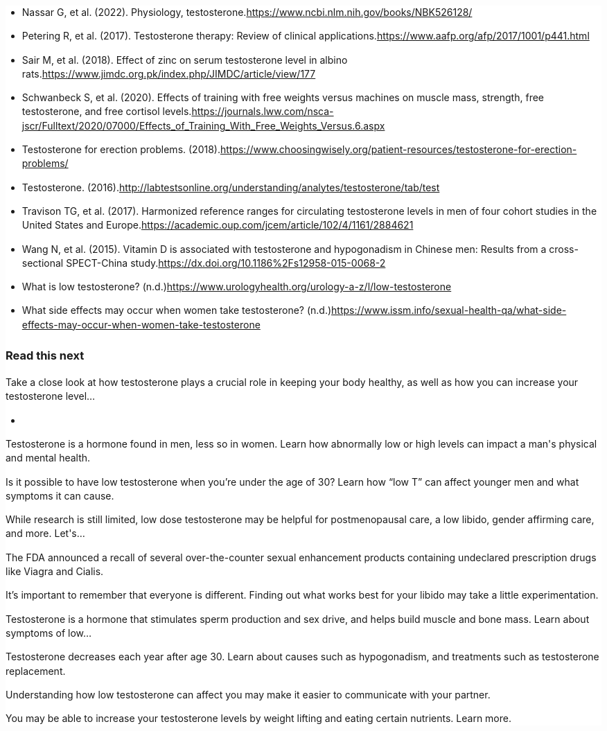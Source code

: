 * Nassar G, et al. (2022). Physiology, testosterone.https://www.ncbi.nlm.nih.gov/books/NBK526128/

* Petering R, et al. (2017). Testosterone therapy: Review of clinical applications.https://www.aafp.org/afp/2017/1001/p441.html

* Sair M, et al. (2018). Effect of zinc on serum testosterone level in albino rats.https://www.jimdc.org.pk/index.php/JIMDC/article/view/177

* Schwanbeck S, et al. (2020). Effects of training with free weights versus machines on muscle mass, strength, free testosterone, and free cortisol levels.https://journals.lww.com/nsca-jscr/Fulltext/2020/07000/Effects_of_Training_With_Free_Weights_Versus.6.aspx

* Testosterone for erection problems. (2018).https://www.choosingwisely.org/patient-resources/testosterone-for-erection-problems/

* Testosterone. (2016).http://labtestsonline.org/understanding/analytes/testosterone/tab/test

* Travison TG, et al. (2017). Harmonized reference ranges for circulating testosterone levels in men of four cohort studies in the United States and Europe.https://academic.oup.com/jcem/article/102/4/1161/2884621

* Wang N, et al. (2015). Vitamin D is associated with testosterone and hypogonadism in Chinese men: Results from a cross-sectional SPECT-China study.https://dx.doi.org/10.1186%2Fs12958-015-0068-2

* What is low testosterone? (n.d.)https://www.urologyhealth.org/urology-a-z/l/low-testosterone

* What side effects may occur when women take testosterone? (n.d.)https://www.issm.info/sexual-health-qa/what-side-effects-may-occur-when-women-take-testosterone

### Read this next

Take a close look at how testosterone plays a crucial role in keeping your body healthy, as well as how you can increase your testosterone level…

* 

Testosterone is a hormone found in men, less so in women. Learn how abnormally low or high levels can impact a man's physical and mental health.

Is it possible to have low testosterone when you’re under the age of 30? Learn how “low T” can affect younger men and what symptoms it can cause.

While research is still limited, low dose testosterone may be helpful for postmenopausal care, a low libido, gender affirming care, and more. Let's…

The FDA announced a recall of several over-the-counter sexual enhancement products containing undeclared prescription drugs like Viagra and Cialis.

It’s important to remember that everyone is different. Finding out what works best for your libido may take a little experimentation.

Testosterone is a hormone that stimulates sperm production and sex drive, and helps build muscle and bone mass. Learn about symptoms of low…

Testosterone decreases each year after age 30. Learn about causes such as hypogonadism, and treatments such as testosterone replacement.

Understanding how low testosterone can affect you may make it easier to communicate with your partner.

You may be able to increase your testosterone levels by weight lifting and eating certain nutrients. Learn more.